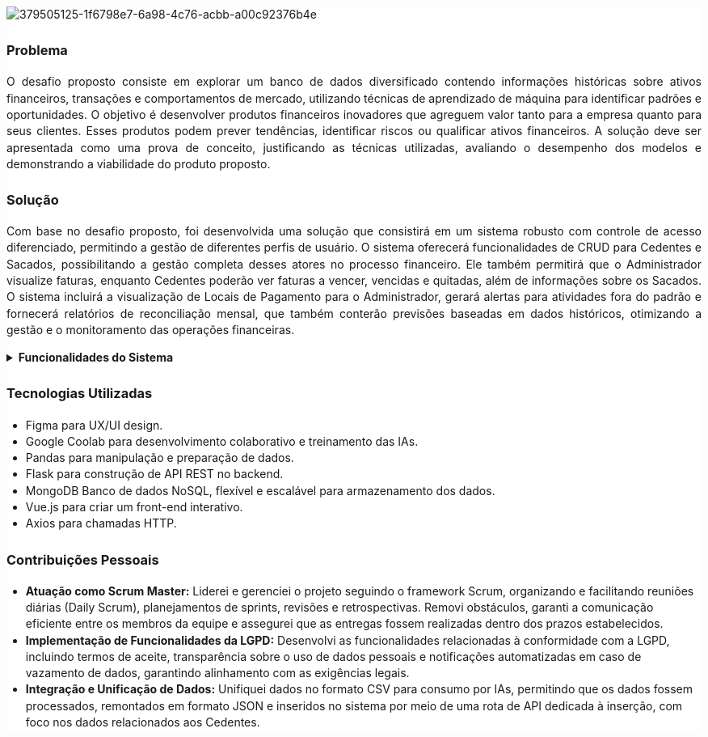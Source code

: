 ![379505125-1f6798e7-6a98-4c76-acbb-a00c92376b4e](https://github.com/user-attachments/assets/9cfb69d3-7a05-4c71-afa2-8a12dc48725a)

<h3>Problema</h3>

<p align="justify">O desafio proposto consiste em explorar um banco de dados diversificado contendo informações históricas sobre ativos financeiros, transações e comportamentos de mercado, utilizando técnicas de aprendizado de máquina para identificar padrões e oportunidades. O objetivo é desenvolver produtos financeiros inovadores que agreguem valor tanto para a empresa quanto para seus clientes. Esses produtos podem prever tendências, identificar riscos ou qualificar ativos financeiros. A solução deve ser apresentada como uma prova de conceito, justificando as técnicas utilizadas, avaliando o desempenho dos modelos e demonstrando a viabilidade do produto proposto.</p>


<h3>Solução</h3>
<p align="justify">Com base no desafio proposto, foi desenvolvida uma solução que consistirá em um sistema robusto com controle de acesso diferenciado, permitindo a gestão de diferentes perfis de usuário. O sistema oferecerá funcionalidades de CRUD para Cedentes e Sacados, possibilitando a gestão completa desses atores no processo financeiro. Ele também permitirá que o Administrador visualize faturas, enquanto Cedentes poderão ver faturas a vencer, vencidas e quitadas, além de informações sobre os Sacados. O sistema incluirá a visualização de Locais de Pagamento para o Administrador, gerará alertas para atividades fora do padrão e fornecerá relatórios de reconciliação mensal, que também conterão previsões baseadas em dados históricos, otimizando a gestão e o monitoramento das operações financeiras.</p>

<details><summary><b>Funcionalidades do Sistema</b></summary></details>


<h3>Tecnologias Utilizadas</h3>
<ul>
    <li>Figma para UX/UI design.</li>
    <li>Google Coolab para desenvolvimento colaborativo e treinamento das IAs.</li>
    <li>Pandas para manipulação e preparação de dados.</li>
    <li>Flask para construção de API REST no backend.</li>
    <li>MongoDB Banco de dados NoSQL, flexível e escalável para armazenamento dos dados.</li>
    <li>Vue.js para criar um front-end interativo.</li>
    <li>Axios para chamadas HTTP.</li>
</ul>


<h3>Contribuições Pessoais</h3>
<ul>
<li><strong>Atuação como Scrum Master:</strong> Liderei e gerenciei o projeto seguindo o framework Scrum, organizando e facilitando reuniões diárias (Daily Scrum), planejamentos de sprints, revisões e retrospectivas. Removi obstáculos, garanti a comunicação eficiente entre os membros da equipe e assegurei que as entregas fossem realizadas dentro dos prazos estabelecidos.</li>
<li><strong>Implementação de Funcionalidades da LGPD:</strong> Desenvolvi as funcionalidades relacionadas à conformidade com a LGPD, incluindo termos de aceite, transparência sobre o uso de dados pessoais e notificações automatizadas em caso de vazamento de dados, garantindo alinhamento com as exigências legais.</li>
<li><strong>Integração e Unificação de Dados:</strong> Unifiquei dados no formato CSV para consumo por IAs, permitindo que os dados fossem processados, remontados em formato JSON e inseridos no sistema por meio de uma rota de API dedicada à inserção, com foco nos dados relacionados aos Cedentes.</li> </ul>

